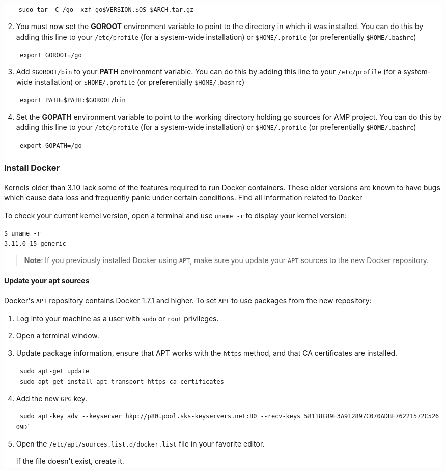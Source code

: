 	    sudo tar -C /go -xzf go$VERSION.$OS-$ARCH.tar.gz

2. You must now set the **GOROOT** environment variable to point to the directory in which it was installed. You can do this by adding this line to your `/etc/profile` (for a system-wide installation) or `$HOME/.profile` (or preferentially `$HOME/.bashrc`)

	    export GOROOT=/go

3. Add `$GOROOT/bin` to your **PATH** environment variable. You can do this by adding this line to your `/etc/profile` (for a system-wide installation) or `$HOME/.profile` (or preferentially `$HOME/.bashrc`)

	    export PATH=$PATH:$GOROOT/bin

4. Set the **GOPATH** environment variable to point to the working directory holding go sources for AMP project. You can do this by adding this line to your `/etc/profile` (for a system-wide installation) or `$HOME/.profile` (or preferentially `$HOME/.bashrc`)

	    export GOPATH=/go


### Install Docker

Kernels older than 3.10 lack some of the features required to run Docker containers. These older versions are known to have bugs which cause data loss and frequently panic under certain conditions. Find all information related to [Docker](https://docs.docker.com/engine/installation/linux/ubuntulinux/)

To check your current kernel version, open a terminal and use `uname -r` to display your kernel version:

    $ uname -r
    3.11.0-15-generic

>**Note**: If you previously installed Docker using `APT`, make sure you update your `APT` sources to the new Docker repository.

#### Update your apt sources

Docker's `APT` repository contains Docker 1.7.1 and higher. To set `APT` to use packages from the new repository:

1. Log into your machine as a user with `sudo` or `root` privileges.

2. Open a terminal window.

3. Update package information, ensure that APT works with the `https` method, and that CA certificates are installed.

	    sudo apt-get update
	    sudo apt-get install apt-transport-https ca-certificates

4. Add the new `GPG` key.

		sudo apt-key adv --keyserver hkp://p80.pool.sks-keyservers.net:80 --recv-keys 58118E89F3A912897C070ADBF76221572C52609D`

5. Open the `/etc/apt/sources.list.d/docker.list` file in your favorite editor.

    If the file doesn't exist, create it.
